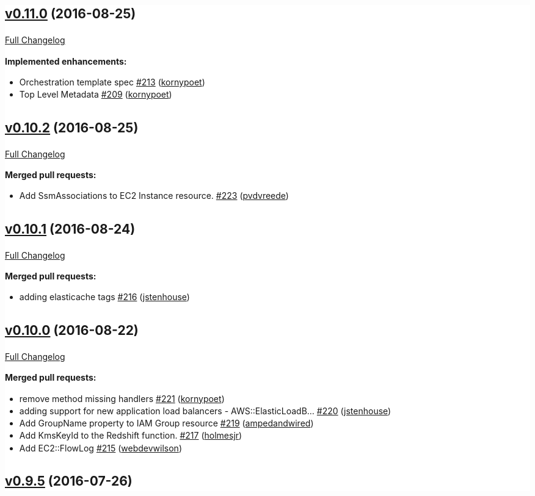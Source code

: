 ## [v0.11.0](https://github.com/cfndsl/cfndsl/tree/v0.11.0) (2016-08-25)

[Full Changelog](https://github.com/cfndsl/cfndsl/compare/v0.10.2...v0.11.0)

**Implemented enhancements:**

- Orchestration template spec [\#213](https://github.com/cfndsl/cfndsl/pull/213) ([kornypoet](https://github.com/kornypoet))
- Top Level Metadata [\#209](https://github.com/cfndsl/cfndsl/pull/209) ([kornypoet](https://github.com/kornypoet))

## [v0.10.2](https://github.com/cfndsl/cfndsl/tree/v0.10.2) (2016-08-25)

[Full Changelog](https://github.com/cfndsl/cfndsl/compare/v0.10.1...v0.10.2)

**Merged pull requests:**

- Add SsmAssociations to EC2 Instance resource. [\#223](https://github.com/cfndsl/cfndsl/pull/223) ([pvdvreede](https://github.com/pvdvreede))

## [v0.10.1](https://github.com/cfndsl/cfndsl/tree/v0.10.1) (2016-08-24)

[Full Changelog](https://github.com/cfndsl/cfndsl/compare/v0.10.0...v0.10.1)

**Merged pull requests:**

- adding elasticache tags [\#216](https://github.com/cfndsl/cfndsl/pull/216) ([jstenhouse](https://github.com/jstenhouse))

## [v0.10.0](https://github.com/cfndsl/cfndsl/tree/v0.10.0) (2016-08-22)

[Full Changelog](https://github.com/cfndsl/cfndsl/compare/v0.9.5...v0.10.0)

**Merged pull requests:**

- remove method missing handlers [\#221](https://github.com/cfndsl/cfndsl/pull/221) ([kornypoet](https://github.com/kornypoet))
- adding support for new application load balancers - AWS::ElasticLoadB… [\#220](https://github.com/cfndsl/cfndsl/pull/220) ([jstenhouse](https://github.com/jstenhouse))
- Add GroupName property to IAM Group resource [\#219](https://github.com/cfndsl/cfndsl/pull/219) ([ampedandwired](https://github.com/ampedandwired))
- Add KmsKeyId to the Redshift function. [\#217](https://github.com/cfndsl/cfndsl/pull/217) ([holmesjr](https://github.com/holmesjr))
- Add EC2::FlowLog [\#215](https://github.com/cfndsl/cfndsl/pull/215) ([webdevwilson](https://github.com/webdevwilson))

## [v0.9.5](https://github.com/cfndsl/cfndsl/tree/v0.9.5) (2016-07-26)

